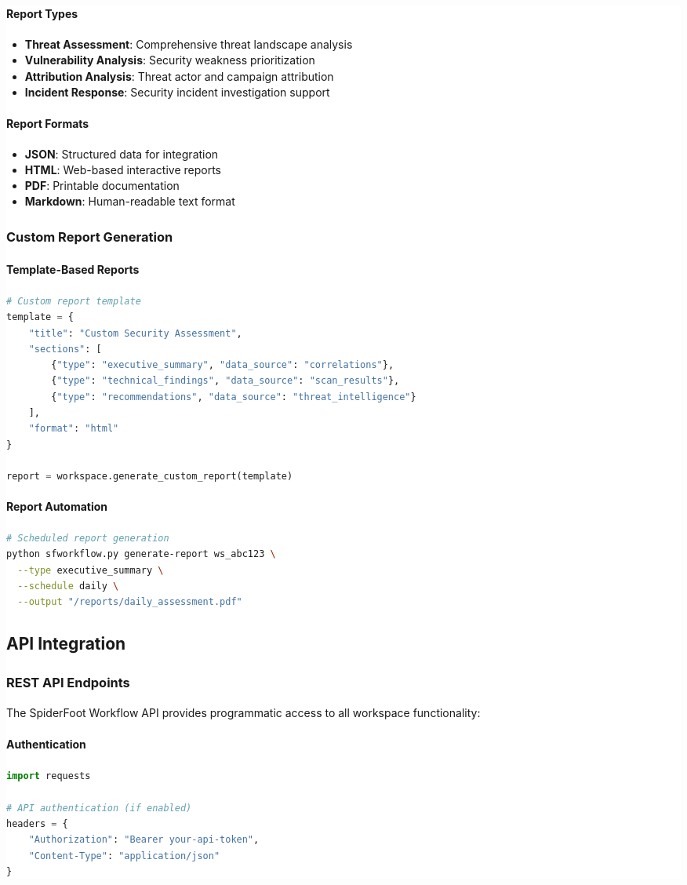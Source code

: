 #### Report Types

- **Threat Assessment**: Comprehensive threat landscape analysis
- **Vulnerability Analysis**: Security weakness prioritization
- **Attribution Analysis**: Threat actor and campaign attribution
- **Incident Response**: Security incident investigation support

#### Report Formats

- **JSON**: Structured data for integration
- **HTML**: Web-based interactive reports
- **PDF**: Printable documentation
- **Markdown**: Human-readable text format

### Custom Report Generation

#### Template-Based Reports

```python
# Custom report template
template = {
    "title": "Custom Security Assessment",
    "sections": [
        {"type": "executive_summary", "data_source": "correlations"},
        {"type": "technical_findings", "data_source": "scan_results"},
        {"type": "recommendations", "data_source": "threat_intelligence"}
    ],
    "format": "html"
}

report = workspace.generate_custom_report(template)
```

#### Report Automation

```bash
# Scheduled report generation
python sfworkflow.py generate-report ws_abc123 \
  --type executive_summary \
  --schedule daily \
  --output "/reports/daily_assessment.pdf"
```

## API Integration

### REST API Endpoints

The SpiderFoot Workflow API provides programmatic access to all workspace functionality:

#### Authentication

```python
import requests

# API authentication (if enabled)
headers = {
    "Authorization": "Bearer your-api-token",
    "Content-Type": "application/json"
}
```
